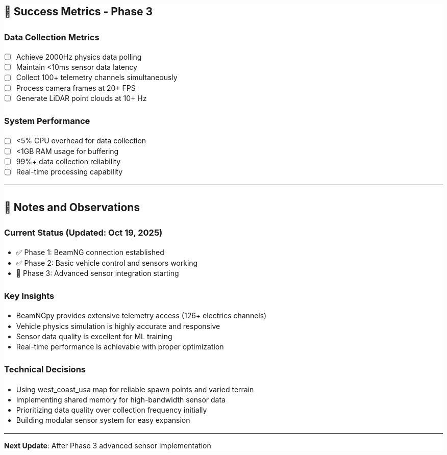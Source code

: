 
## **🎯 Success Metrics - Phase 3**

### **Data Collection Metrics**
- [ ] Achieve 2000Hz physics data polling
- [ ] Maintain <10ms sensor data latency
- [ ] Collect 100+ telemetry channels simultaneously
- [ ] Process camera frames at 20+ FPS
- [ ] Generate LiDAR point clouds at 10+ Hz

### **System Performance**
- [ ] <5% CPU overhead for data collection
- [ ] <1GB RAM usage for buffering
- [ ] 99%+ data collection reliability
- [ ] Real-time processing capability

---

## **📝 Notes and Observations**

### **Current Status** (Updated: Oct 19, 2025)
- ✅ Phase 1: BeamNG connection established
- ✅ Phase 2: Basic vehicle control and sensors working
- 🔄 Phase 3: Advanced sensor integration starting

### **Key Insights**
- BeamNGpy provides extensive telemetry access (126+ electrics channels)
- Vehicle physics simulation is highly accurate and responsive
- Sensor data quality is excellent for ML training
- Real-time performance is achievable with proper optimization

### **Technical Decisions**
- Using west_coast_usa map for reliable spawn points and varied terrain
- Implementing shared memory for high-bandwidth sensor data
- Prioritizing data quality over collection frequency initially
- Building modular sensor system for easy expansion

---

**Next Update**: After Phase 3 advanced sensor implementation